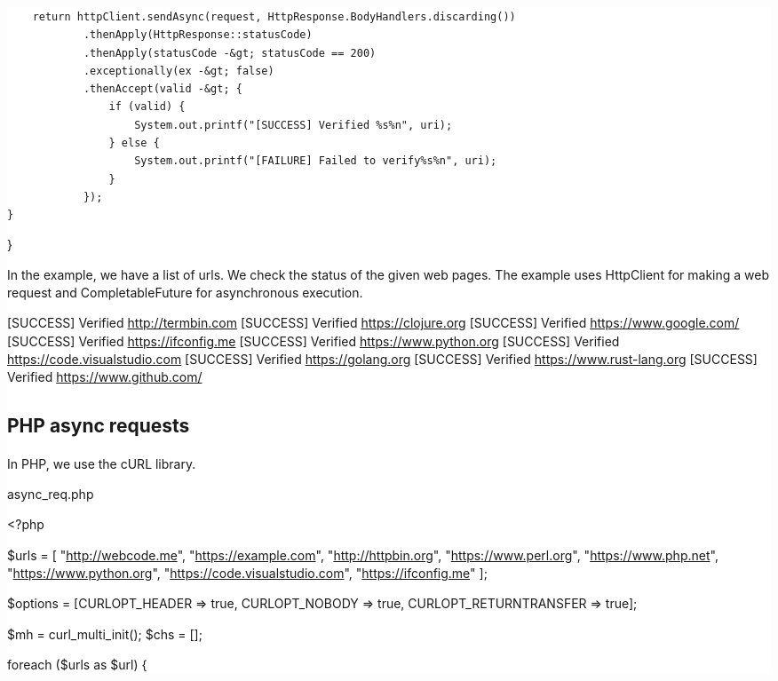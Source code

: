         return httpClient.sendAsync(request, HttpResponse.BodyHandlers.discarding())
                .thenApply(HttpResponse::statusCode)
                .thenApply(statusCode -&gt; statusCode == 200)
                .exceptionally(ex -&gt; false)
                .thenAccept(valid -&gt; {
                    if (valid) {
                        System.out.printf("[SUCCESS] Verified %s%n", uri);
                    } else {
                        System.out.printf("[FAILURE] Failed to verify%s%n", uri);
                    }
                });
    }
}

In the example, we have a list of urls. We check the status of the given web
pages. The example uses HttpClient for making a web request and
CompletableFuture for asynchronous execution.

[SUCCESS] Verified http://termbin.com
[SUCCESS] Verified https://clojure.org
[SUCCESS] Verified https://www.google.com/
[SUCCESS] Verified https://ifconfig.me
[SUCCESS] Verified https://www.python.org
[SUCCESS] Verified https://code.visualstudio.com
[SUCCESS] Verified https://golang.org
[SUCCESS] Verified https://www.rust-lang.org
[SUCCESS] Verified https://www.github.com/

## PHP async requests

In PHP, we use the cURL library.

async_req.php
  

&lt;?php

$urls = [
    "http://webcode.me",
    "https://example.com",
    "http://httpbin.org",
    "https://www.perl.org",
    "https://www.php.net",
    "https://www.python.org",
    "https://code.visualstudio.com",
    "https://ifconfig.me"
];

$options = [CURLOPT_HEADER =&gt; true, CURLOPT_NOBODY =&gt; true,
    CURLOPT_RETURNTRANSFER =&gt; true];

$mh = curl_multi_init();
$chs = [];

foreach ($urls as $url) {
